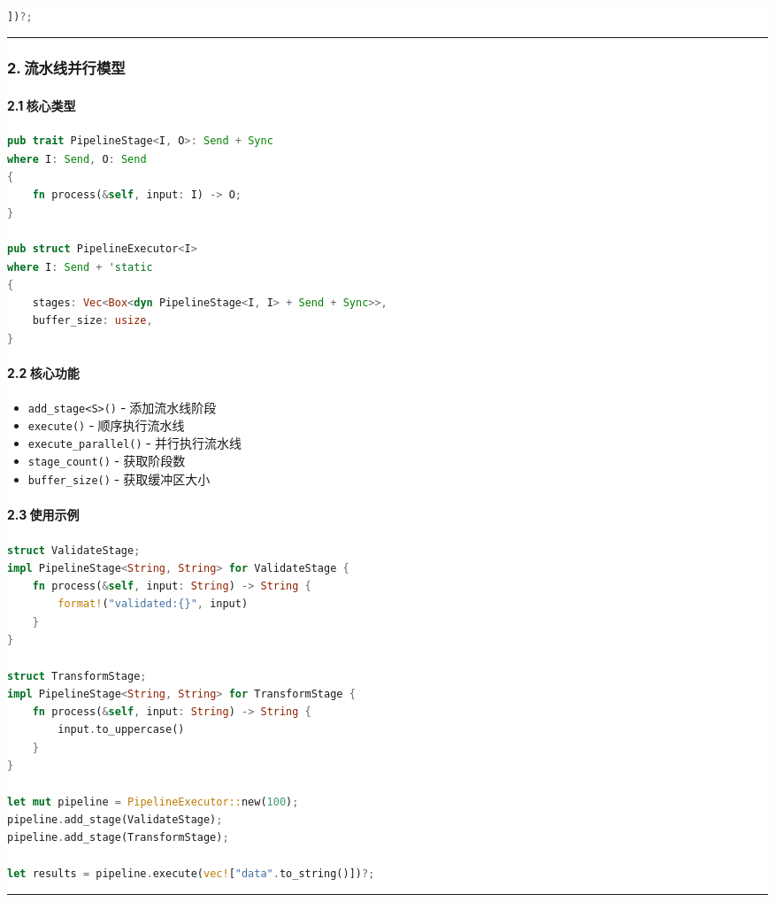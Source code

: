 ```rust
])?;
```

---

### 2. 流水线并行模型

#### 2.1 核心类型

```rust
pub trait PipelineStage<I, O>: Send + Sync
where I: Send, O: Send
{
    fn process(&self, input: I) -> O;
}

pub struct PipelineExecutor<I>
where I: Send + 'static
{
    stages: Vec<Box<dyn PipelineStage<I, I> + Send + Sync>>,
    buffer_size: usize,
}
```

#### 2.2 核心功能

- `add_stage<S>()` - 添加流水线阶段
- `execute()` - 顺序执行流水线
- `execute_parallel()` - 并行执行流水线
- `stage_count()` - 获取阶段数
- `buffer_size()` - 获取缓冲区大小

#### 2.3 使用示例

```rust
struct ValidateStage;
impl PipelineStage<String, String> for ValidateStage {
    fn process(&self, input: String) -> String {
        format!("validated:{}", input)
    }
}

struct TransformStage;
impl PipelineStage<String, String> for TransformStage {
    fn process(&self, input: String) -> String {
        input.to_uppercase()
    }
}

let mut pipeline = PipelineExecutor::new(100);
pipeline.add_stage(ValidateStage);
pipeline.add_stage(TransformStage);

let results = pipeline.execute(vec!["data".to_string()])?;
```

---